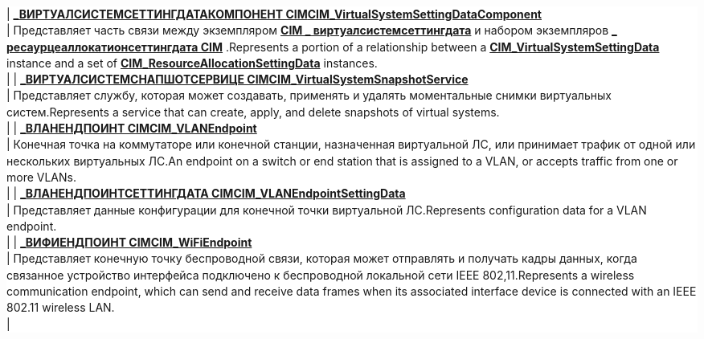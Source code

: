 | [<span data-ttu-id="39407-403">**\_ВИРТУАЛСИСТЕМСЕТТИНГДАТАКОМПОНЕНТ CIM**</span><span class="sxs-lookup"><span data-stu-id="39407-403">**CIM\_VirtualSystemSettingDataComponent**</span></span>](cim-virtualsystemsettingdatacomponent.md)<br/>         | <span data-ttu-id="39407-404">Представляет часть связи между экземпляром [**CIM \_ виртуалсистемсеттингдата**](cim-virtualsystemsettingdata.md) и набором экземпляров [**\_ ресаурцеаллокатионсеттингдата CIM**](cim-resourceallocationsettingdata.md) .</span><span class="sxs-lookup"><span data-stu-id="39407-404">Represents a portion of a relationship between a [**CIM\_VirtualSystemSettingData**](cim-virtualsystemsettingdata.md) instance and a set of [**CIM\_ResourceAllocationSettingData**](cim-resourceallocationsettingdata.md) instances.</span></span><br/>                                                                                                                                                    |
| [<span data-ttu-id="39407-405">**\_ВИРТУАЛСИСТЕМСНАПШОТСЕРВИЦЕ CIM**</span><span class="sxs-lookup"><span data-stu-id="39407-405">**CIM\_VirtualSystemSnapshotService**</span></span>](cim-virtualsystemsnapshotservice.md)<br/>                   | <span data-ttu-id="39407-406">Представляет службу, которая может создавать, применять и удалять моментальные снимки виртуальных систем.</span><span class="sxs-lookup"><span data-stu-id="39407-406">Represents a service that can create, apply, and delete snapshots of virtual systems.</span></span><br/>                                                                                                                                                                                                                                                                                                      |
| [<span data-ttu-id="39407-407">**\_ВЛАНЕНДПОИНТ CIM**</span><span class="sxs-lookup"><span data-stu-id="39407-407">**CIM\_VLANEndpoint**</span></span>](cim-vlanendpoint.md)<br/>                                                   | <span data-ttu-id="39407-408">Конечная точка на коммутаторе или конечной станции, назначенная виртуальной ЛС, или принимает трафик от одной или нескольких виртуальных ЛС.</span><span class="sxs-lookup"><span data-stu-id="39407-408">An endpoint on a switch or end station that is assigned to a VLAN, or accepts traffic from one or more VLANs.</span></span><br/>                                                                                                                                                                                                                                                                              |
| [<span data-ttu-id="39407-409">**\_ВЛАНЕНДПОИНТСЕТТИНГДАТА CIM**</span><span class="sxs-lookup"><span data-stu-id="39407-409">**CIM\_VLANEndpointSettingData**</span></span>](cim-vlanendpointsettingdata.md)<br/>                             | <span data-ttu-id="39407-410">Представляет данные конфигурации для конечной точки виртуальной ЛС.</span><span class="sxs-lookup"><span data-stu-id="39407-410">Represents configuration data for a VLAN endpoint.</span></span> <br/>                                                                                                                                                                                                                                                                                                                                        |
| [<span data-ttu-id="39407-411">**\_ВИФИЕНДПОИНТ CIM**</span><span class="sxs-lookup"><span data-stu-id="39407-411">**CIM\_WiFiEndpoint**</span></span>](cim-wifiendpoint.md)<br/>                                                   | <span data-ttu-id="39407-412">Представляет конечную точку беспроводной связи, которая может отправлять и получать кадры данных, когда связанное устройство интерфейса подключено к беспроводной локальной сети IEEE 802,11.</span><span class="sxs-lookup"><span data-stu-id="39407-412">Represents a wireless communication endpoint, which can send and receive data frames when its associated interface device is connected with an IEEE 802.11 wireless LAN.</span></span><br/>                                                                                                                                                                                                                   |
